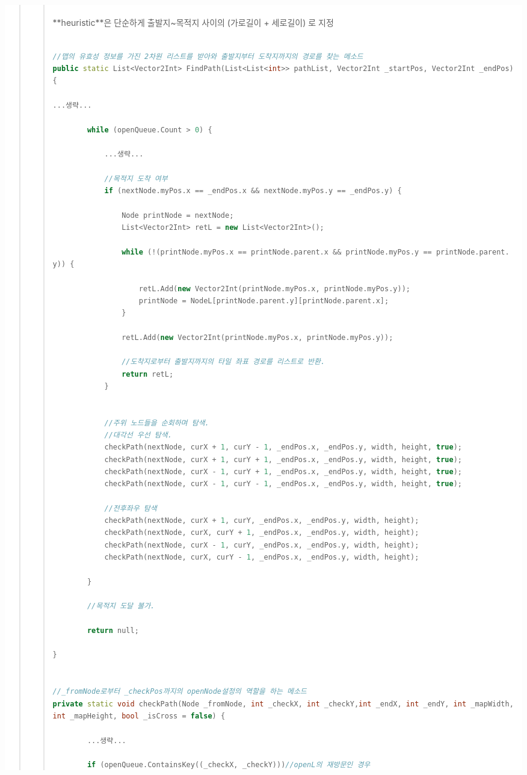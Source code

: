 >><br>
>>**heuristic**은 단순하게 출발지~목적지 사이의 (가로길이 + 세로길이) 로 지정   
>>
> >```cpp
> > 
> > //맵의 유효성 정보를 가진 2차원 리스트를 받아와 출발지부터 도착지까지의 경로를 찾는 메소드
> > public static List<Vector2Int> FindPath(List<List<int>> pathList, Vector2Int _startPos, Vector2Int _endPos) {
> > 
> > ...생략...
> > 
> >         while (openQueue.Count > 0) {
> > 
> >             ...생략...
> > 
> >             //목적지 도착 여부
> >             if (nextNode.myPos.x == _endPos.x && nextNode.myPos.y == _endPos.y) {
> > 
> >                 Node printNode = nextNode;
> >                 List<Vector2Int> retL = new List<Vector2Int>();
> > 
> >                 while (!(printNode.myPos.x == printNode.parent.x && printNode.myPos.y == printNode.parent.y)) {
> > 
> >                     retL.Add(new Vector2Int(printNode.myPos.x, printNode.myPos.y));
> >                     printNode = NodeL[printNode.parent.y][printNode.parent.x];
> >                 }
> > 
> >                 retL.Add(new Vector2Int(printNode.myPos.x, printNode.myPos.y));
> > 
> >                 //도착지로부터 출발지까지의 타일 좌표 경로를 리스트로 반환.
> >                 return retL;
> >             }
> > 
> >             
> >             //주위 노드들을 순회하며 탐색.
> >             //대각선 우선 탐색.
> >             checkPath(nextNode, curX + 1, curY - 1, _endPos.x, _endPos.y, width, height, true);
> >             checkPath(nextNode, curX + 1, curY + 1, _endPos.x, _endPos.y, width, height, true);
> >             checkPath(nextNode, curX - 1, curY + 1, _endPos.x, _endPos.y, width, height, true);
> >             checkPath(nextNode, curX - 1, curY - 1, _endPos.x, _endPos.y, width, height, true);
> > 
> >             //전후좌우 탐색
> >             checkPath(nextNode, curX + 1, curY, _endPos.x, _endPos.y, width, height);
> >             checkPath(nextNode, curX, curY + 1, _endPos.x, _endPos.y, width, height);
> >             checkPath(nextNode, curX - 1, curY, _endPos.x, _endPos.y, width, height);
> >             checkPath(nextNode, curX, curY - 1, _endPos.x, _endPos.y, width, height);
> > 
> >         }
> > 
> >         //목적지 도달 불가.
> > 
> >         return null;
> >  
> > }
> > 
> > 
> > //_fromNode로부터 _checkPos까지의 openNode설정의 역할을 하는 메소드
> > private static void checkPath(Node _fromNode, int _checkX, int _checkY,int _endX, int _endY, int _mapWidth, int _mapHeight, bool _isCross = false) {
> > 
> >         ...생략...
> >         
> >         if (openQueue.ContainsKey((_checkX, _checkY)))//openL의 재방문인 경우